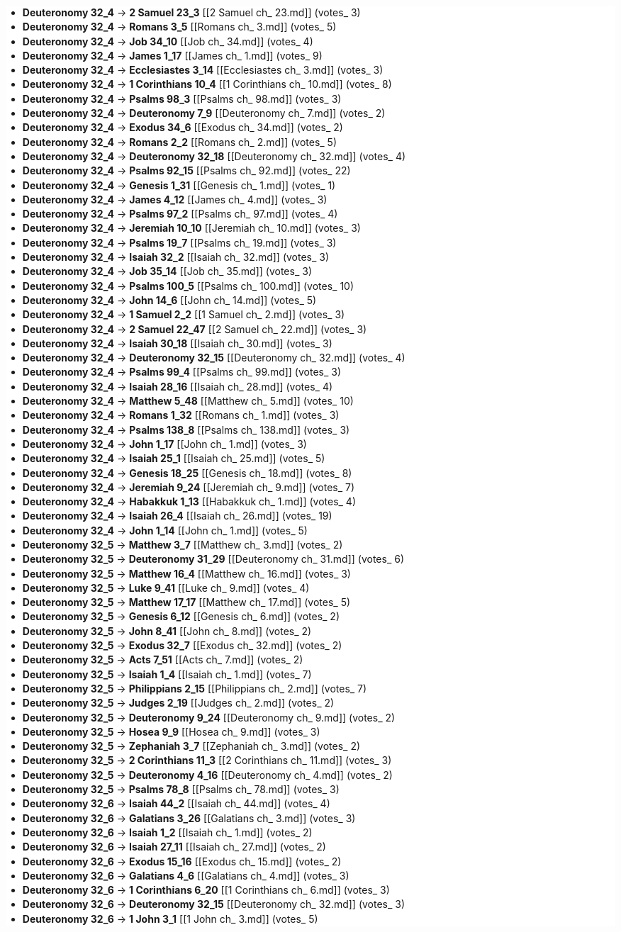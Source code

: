 - **Deuteronomy 32_4** → **2 Samuel 23_3** [[2 Samuel ch_ 23.md]] (votes_ 3)
- **Deuteronomy 32_4** → **Romans 3_5** [[Romans ch_ 3.md]] (votes_ 5)
- **Deuteronomy 32_4** → **Job 34_10** [[Job ch_ 34.md]] (votes_ 4)
- **Deuteronomy 32_4** → **James 1_17** [[James ch_ 1.md]] (votes_ 9)
- **Deuteronomy 32_4** → **Ecclesiastes 3_14** [[Ecclesiastes ch_ 3.md]] (votes_ 3)
- **Deuteronomy 32_4** → **1 Corinthians 10_4** [[1 Corinthians ch_ 10.md]] (votes_ 8)
- **Deuteronomy 32_4** → **Psalms 98_3** [[Psalms ch_ 98.md]] (votes_ 3)
- **Deuteronomy 32_4** → **Deuteronomy 7_9** [[Deuteronomy ch_ 7.md]] (votes_ 2)
- **Deuteronomy 32_4** → **Exodus 34_6** [[Exodus ch_ 34.md]] (votes_ 2)
- **Deuteronomy 32_4** → **Romans 2_2** [[Romans ch_ 2.md]] (votes_ 5)
- **Deuteronomy 32_4** → **Deuteronomy 32_18** [[Deuteronomy ch_ 32.md]] (votes_ 4)
- **Deuteronomy 32_4** → **Psalms 92_15** [[Psalms ch_ 92.md]] (votes_ 22)
- **Deuteronomy 32_4** → **Genesis 1_31** [[Genesis ch_ 1.md]] (votes_ 1)
- **Deuteronomy 32_4** → **James 4_12** [[James ch_ 4.md]] (votes_ 3)
- **Deuteronomy 32_4** → **Psalms 97_2** [[Psalms ch_ 97.md]] (votes_ 4)
- **Deuteronomy 32_4** → **Jeremiah 10_10** [[Jeremiah ch_ 10.md]] (votes_ 3)
- **Deuteronomy 32_4** → **Psalms 19_7** [[Psalms ch_ 19.md]] (votes_ 3)
- **Deuteronomy 32_4** → **Isaiah 32_2** [[Isaiah ch_ 32.md]] (votes_ 3)
- **Deuteronomy 32_4** → **Job 35_14** [[Job ch_ 35.md]] (votes_ 3)
- **Deuteronomy 32_4** → **Psalms 100_5** [[Psalms ch_ 100.md]] (votes_ 10)
- **Deuteronomy 32_4** → **John 14_6** [[John ch_ 14.md]] (votes_ 5)
- **Deuteronomy 32_4** → **1 Samuel 2_2** [[1 Samuel ch_ 2.md]] (votes_ 3)
- **Deuteronomy 32_4** → **2 Samuel 22_47** [[2 Samuel ch_ 22.md]] (votes_ 3)
- **Deuteronomy 32_4** → **Isaiah 30_18** [[Isaiah ch_ 30.md]] (votes_ 3)
- **Deuteronomy 32_4** → **Deuteronomy 32_15** [[Deuteronomy ch_ 32.md]] (votes_ 4)
- **Deuteronomy 32_4** → **Psalms 99_4** [[Psalms ch_ 99.md]] (votes_ 3)
- **Deuteronomy 32_4** → **Isaiah 28_16** [[Isaiah ch_ 28.md]] (votes_ 4)
- **Deuteronomy 32_4** → **Matthew 5_48** [[Matthew ch_ 5.md]] (votes_ 10)
- **Deuteronomy 32_4** → **Romans 1_32** [[Romans ch_ 1.md]] (votes_ 3)
- **Deuteronomy 32_4** → **Psalms 138_8** [[Psalms ch_ 138.md]] (votes_ 3)
- **Deuteronomy 32_4** → **John 1_17** [[John ch_ 1.md]] (votes_ 3)
- **Deuteronomy 32_4** → **Isaiah 25_1** [[Isaiah ch_ 25.md]] (votes_ 5)
- **Deuteronomy 32_4** → **Genesis 18_25** [[Genesis ch_ 18.md]] (votes_ 8)
- **Deuteronomy 32_4** → **Jeremiah 9_24** [[Jeremiah ch_ 9.md]] (votes_ 7)
- **Deuteronomy 32_4** → **Habakkuk 1_13** [[Habakkuk ch_ 1.md]] (votes_ 4)
- **Deuteronomy 32_4** → **Isaiah 26_4** [[Isaiah ch_ 26.md]] (votes_ 19)
- **Deuteronomy 32_4** → **John 1_14** [[John ch_ 1.md]] (votes_ 5)
- **Deuteronomy 32_5** → **Matthew 3_7** [[Matthew ch_ 3.md]] (votes_ 2)
- **Deuteronomy 32_5** → **Deuteronomy 31_29** [[Deuteronomy ch_ 31.md]] (votes_ 6)
- **Deuteronomy 32_5** → **Matthew 16_4** [[Matthew ch_ 16.md]] (votes_ 3)
- **Deuteronomy 32_5** → **Luke 9_41** [[Luke ch_ 9.md]] (votes_ 4)
- **Deuteronomy 32_5** → **Matthew 17_17** [[Matthew ch_ 17.md]] (votes_ 5)
- **Deuteronomy 32_5** → **Genesis 6_12** [[Genesis ch_ 6.md]] (votes_ 2)
- **Deuteronomy 32_5** → **John 8_41** [[John ch_ 8.md]] (votes_ 2)
- **Deuteronomy 32_5** → **Exodus 32_7** [[Exodus ch_ 32.md]] (votes_ 2)
- **Deuteronomy 32_5** → **Acts 7_51** [[Acts ch_ 7.md]] (votes_ 2)
- **Deuteronomy 32_5** → **Isaiah 1_4** [[Isaiah ch_ 1.md]] (votes_ 7)
- **Deuteronomy 32_5** → **Philippians 2_15** [[Philippians ch_ 2.md]] (votes_ 7)
- **Deuteronomy 32_5** → **Judges 2_19** [[Judges ch_ 2.md]] (votes_ 2)
- **Deuteronomy 32_5** → **Deuteronomy 9_24** [[Deuteronomy ch_ 9.md]] (votes_ 2)
- **Deuteronomy 32_5** → **Hosea 9_9** [[Hosea ch_ 9.md]] (votes_ 3)
- **Deuteronomy 32_5** → **Zephaniah 3_7** [[Zephaniah ch_ 3.md]] (votes_ 2)
- **Deuteronomy 32_5** → **2 Corinthians 11_3** [[2 Corinthians ch_ 11.md]] (votes_ 3)
- **Deuteronomy 32_5** → **Deuteronomy 4_16** [[Deuteronomy ch_ 4.md]] (votes_ 2)
- **Deuteronomy 32_5** → **Psalms 78_8** [[Psalms ch_ 78.md]] (votes_ 3)
- **Deuteronomy 32_6** → **Isaiah 44_2** [[Isaiah ch_ 44.md]] (votes_ 4)
- **Deuteronomy 32_6** → **Galatians 3_26** [[Galatians ch_ 3.md]] (votes_ 3)
- **Deuteronomy 32_6** → **Isaiah 1_2** [[Isaiah ch_ 1.md]] (votes_ 2)
- **Deuteronomy 32_6** → **Isaiah 27_11** [[Isaiah ch_ 27.md]] (votes_ 2)
- **Deuteronomy 32_6** → **Exodus 15_16** [[Exodus ch_ 15.md]] (votes_ 2)
- **Deuteronomy 32_6** → **Galatians 4_6** [[Galatians ch_ 4.md]] (votes_ 3)
- **Deuteronomy 32_6** → **1 Corinthians 6_20** [[1 Corinthians ch_ 6.md]] (votes_ 3)
- **Deuteronomy 32_6** → **Deuteronomy 32_15** [[Deuteronomy ch_ 32.md]] (votes_ 3)
- **Deuteronomy 32_6** → **1 John 3_1** [[1 John ch_ 3.md]] (votes_ 5)